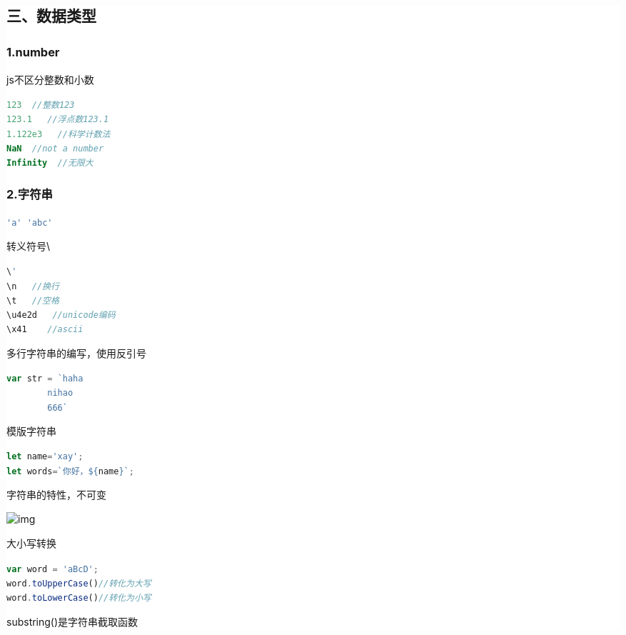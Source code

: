 ## 三、数据类型

### 1.number

js不区分整数和小数

``` javascript
123  //整数123
123.1   //浮点数123.1
1.122e3   //科学计数法
NaN  //not a number
Infinity  //无限大
```

### 2.字符串

```javascript
'a' 'abc'
```

转义符号\

```javascript
\'
\n   //换行
\t   //空格
\u4e2d   //unicode编码
\x41    //ascii
```

多行字符串的编写，使用反引号

```javascript
var str = `haha
        nihao
        666`
```

模版字符串

```javascript
let name='xay';
let words=`你好，${name}`;
```

字符串的特性，不可变

![img](https://ttqblogimg.oss-cn-beijing.aliyuncs.com/6a0eca10573b4f5f802c363bf8749862.png)

大小写转换

```javascript
var word = 'aBcD';
word.toUpperCase()//转化为大写
word.toLowerCase()//转化为小写
```

substring()是字符串截取函数
